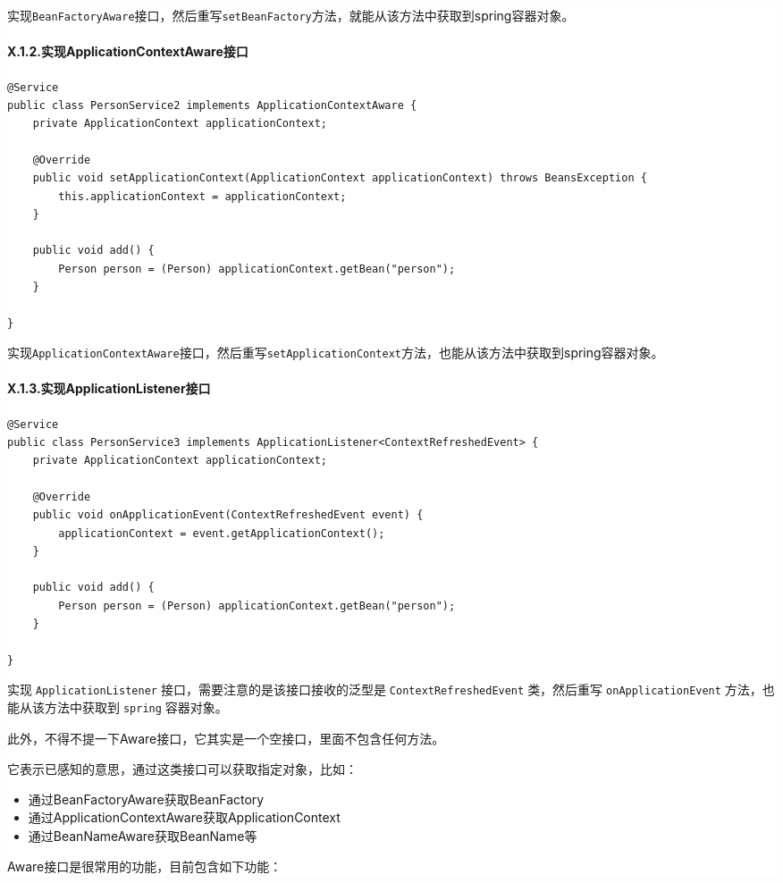 
实现`BeanFactoryAware`接口，然后重写`setBeanFactory`方法，就能从该方法中获取到spring容器对象。

#### X.1.2.实现ApplicationContextAware接口

```
@Service
public class PersonService2 implements ApplicationContextAware {
    private ApplicationContext applicationContext;

    @Override
    public void setApplicationContext(ApplicationContext applicationContext) throws BeansException {
        this.applicationContext = applicationContext;
    }

    public void add() {
        Person person = (Person) applicationContext.getBean("person");
    }

}
```

实现`ApplicationContextAware`接口，然后重写`setApplicationContext`方法，也能从该方法中获取到spring容器对象。

#### X.1.3.实现ApplicationListener接口

```
@Service
public class PersonService3 implements ApplicationListener<ContextRefreshedEvent> {
    private ApplicationContext applicationContext;

    @Override
    public void onApplicationEvent(ContextRefreshedEvent event) {
        applicationContext = event.getApplicationContext();
    }

    public void add() {
        Person person = (Person) applicationContext.getBean("person");
    }

}
```

实现 `ApplicationListener` 接口，需要注意的是该接口接收的泛型是 `ContextRefreshedEvent` 类，然后重写 `onApplicationEvent` 方法，也能从该方法中获取到 `spring` 容器对象。

此外，不得不提一下Aware接口，它其实是一个空接口，里面不包含任何方法。

它表示已感知的意思，通过这类接口可以获取指定对象，比如：

- 通过BeanFactoryAware获取BeanFactory
- 通过ApplicationContextAware获取ApplicationContext
- 通过BeanNameAware获取BeanName等

Aware接口是很常用的功能，目前包含如下功能：
